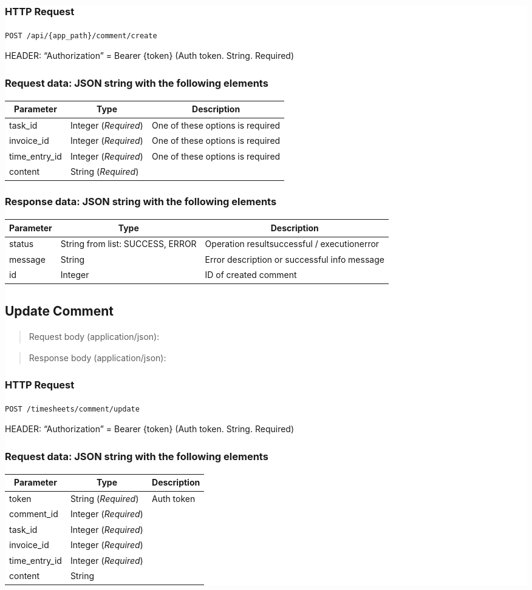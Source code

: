 ### HTTP Request

`POST /api/{app_path}/comment/create`

HEADER: “Authorization” = Bearer {token}  (Auth token. String. Required)

### Request data: JSON string with the following elements

| Parameter     | Type            | Description                         |
|---------------|-----------------|-------------------------------------|
| task_id       | Integer (*Required*) | One of these options is required    |
| invoice_id    | Integer (*Required*) | One of these options is required    |
| time_entry_id | Integer (*Required*) | One of these options is required    |
| content       | String (*Required*)  |                                     |

### Response data: JSON string with the following elements

| Parameter | Type                         | Description                                  |
|-----------|------------------------------|----------------------------------------------|
| status    | String from list: SUCCESS, ERROR | Operation resultsuccessful / executionerror    |
| message   | String                       | Error description or successful info message |
| id        | Integer                      | ID of created comment                        |

## Update Comment

> Request body (application/json):

```json

```

> Response body (application/json):

```json

```

### HTTP Request

`POST /timesheets/comment/update`

HEADER: “Authorization” = Bearer {token}  (Auth token. String. Required)

### Request data: JSON string with the following elements

| Parameter     | Type            | Description |
|---------------|-----------------|-------------|
| token         | String (*Required*)  | Auth token  |
| comment_id    | Integer (*Required*) |             |
| task_id       | Integer (*Required*) |             |
| invoice_id    | Integer (*Required*) |             |
| time_entry_id | Integer (*Required*) |             |
| content       | String            |             |
